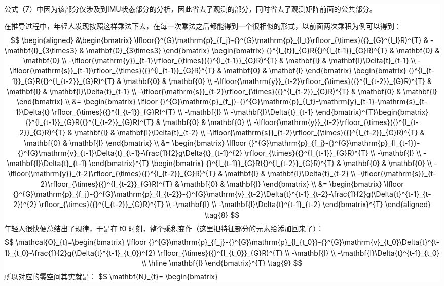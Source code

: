 公式（7）中因为该部分仅涉及到IMU状态部分的分析，因此省去了观测的部分，同时省去了观测矩阵前面的公共部分。

在推导过程中，年轻人发现按照这样乘法下去，在每一次乘法之后都能得到一个很相似的形式，以前面两次乘积为例可以得到：
$$
\begin{aligned}
&\begin{bmatrix}
\lfloor{}^{G}\mathrm{p}_{f_j}-{}^{G}\mathrm{p}_{I_t}\rfloor_{\times}({}_{G}^{I_l}R)^{T} & -\mathbf{I}_{3\times3} &  \mathbf{0}_{3\times3}
\end{bmatrix}
\begin{bmatrix} 
{}^{I_{t}}_{G}R({}^{I_{t-1}}_{G}R)^{T} & \mathbf{0} & \mathbf{0} \\
-\lfloor{\mathrm{y}}_{t-1}\rfloor_{\times}({}^{I_{t-1}}_{G}R)^{T} & \mathbf{I} & \mathbf{I}\Delta{t}_{t-1} \\
-\lfloor{\mathrm{s}}_{t-1}\rfloor_{\times}({}^{I_{t-1}}_{G}R)^{T} & \mathbf{0} & \mathbf{I}
\end{bmatrix}
\begin{bmatrix} 
{}^{I_{t-1}}_{G}R({}^{I_{t-2}}_{G}R)^{T} & \mathbf{0} & \mathbf{0} \\
-\lfloor{\mathrm{y}}_{t-2}\rfloor_{\times}({}^{I_{t-2}}_{G}R)^{T} & \mathbf{I} & \mathbf{I}\Delta{t}_{t-1} \\
-\lfloor{\mathrm{s}}_{t-2}\rfloor_{\times}({}^{I_{t-2}}_{G}R)^{T} & \mathbf{0} & \mathbf{I}
\end{bmatrix} \\
&= 
\begin{bmatrix}
\lfloor {}^{G}\mathrm{p}_{f_j}-{}^{G}\mathrm{p}_{I_t}-\mathrm{y}_{t-1}-\mathrm{s}_{t-1}\Delta{t} \rfloor_{\times}({}^{I_{t-1}}_{G}R)^{T} \\ -\mathbf{I} \\ -\mathbf{I}\Delta{t}_{t-1}
\end{bmatrix}^{T}\begin{bmatrix} 
{}^{I_{t-1}}_{G}R({}^{I_{t-2}}_{G}R)^{T} & \mathbf{0} & \mathbf{0} \\
-\lfloor{\mathrm{y}}_{t-2}\rfloor_{\times}({}^{I_{t-2}}_{G}R)^{T} & \mathbf{I} & \mathbf{I}\Delta{t}_{t-2} \\
-\lfloor{\mathrm{s}}_{t-2}\rfloor_{\times}({}^{I_{t-2}}_{G}R)^{T} & \mathbf{0} & \mathbf{I}
\end{bmatrix} \\
&=
\begin{bmatrix}
\lfloor {}^{G}\mathrm{p}_{f_j}-{}^{G}\mathrm{p}_{I_{t-1}}-{}^{G}\mathrm{v}_{t-1}\Delta{t}_{t-1}-\frac{1}{2}g\Delta{t}_{t-1}^{2} \rfloor_{\times}({}^{I_{t-1}}_{G}R)^{T} \\ -\mathbf{I} \\ -\mathbf{I}\Delta{t}_{t-1}
\end{bmatrix}^{T}
\begin{bmatrix} 
{}^{I_{t-1}}_{G}R({}^{I_{t-2}}_{G}R)^{T} & \mathbf{0} & \mathbf{0} \\
-\lfloor{\mathrm{y}}_{t-2}\rfloor_{\times}({}^{I_{t-2}}_{G}R)^{T} & \mathbf{I} & \mathbf{I}\Delta{t}_{t-2} \\
-\lfloor{\mathrm{s}}_{t-2}\rfloor_{\times}({}^{I_{t-2}}_{G}R)^{T} & \mathbf{0} & \mathbf{I}
\end{bmatrix} \\
&=
\begin{bmatrix}
\lfloor {}^{G}\mathrm{p}_{f_j}-{}^{G}\mathrm{p}_{I_{t-2}}-{}^{G}\mathrm{v}_{t-2}\Delta{t}^{t-1}_{t-2}-\frac{1}{2}g(\Delta{t}^{t-1}_{t-2})^{2} \rfloor_{\times}({}^{I_{t-2}}_{G}R)^{T} \\ -\mathbf{I} \\ -\mathbf{I}\Delta{t}^{t-1}_{t-2}
\end{bmatrix}^{T}
\end{aligned}  \tag{8}
$$
年轻人很快便总结出了规律，于是在 t0 时刻，整个乘积变作（这里把特征部分的元素给添加回来了）：
$$
\mathcal{O}_{t}=\begin{bmatrix}
\lfloor {}^{G}\mathrm{p}_{f_j}-{}^{G}\mathrm{p}_{I_{t_0}}-{}^{G}\mathrm{v}_{t_0}\Delta{t}^{t-1}_{t_0}-\frac{1}{2}g(\Delta{t}^{t-1}_{t_0})^{2} \rfloor_{\times}({}^{I_{t_0}}_{G}R)^{T} \\ -\mathbf{I} \\ -\mathbf{I}\Delta{t}^{t-1}_{t_0} \\ \hline
\mathbf{I}
\end{bmatrix}^{T} \tag{9}
$$
所以对应的零空间其实就是：
$$
\mathbf{N}_{t}=
\begin{bmatrix}